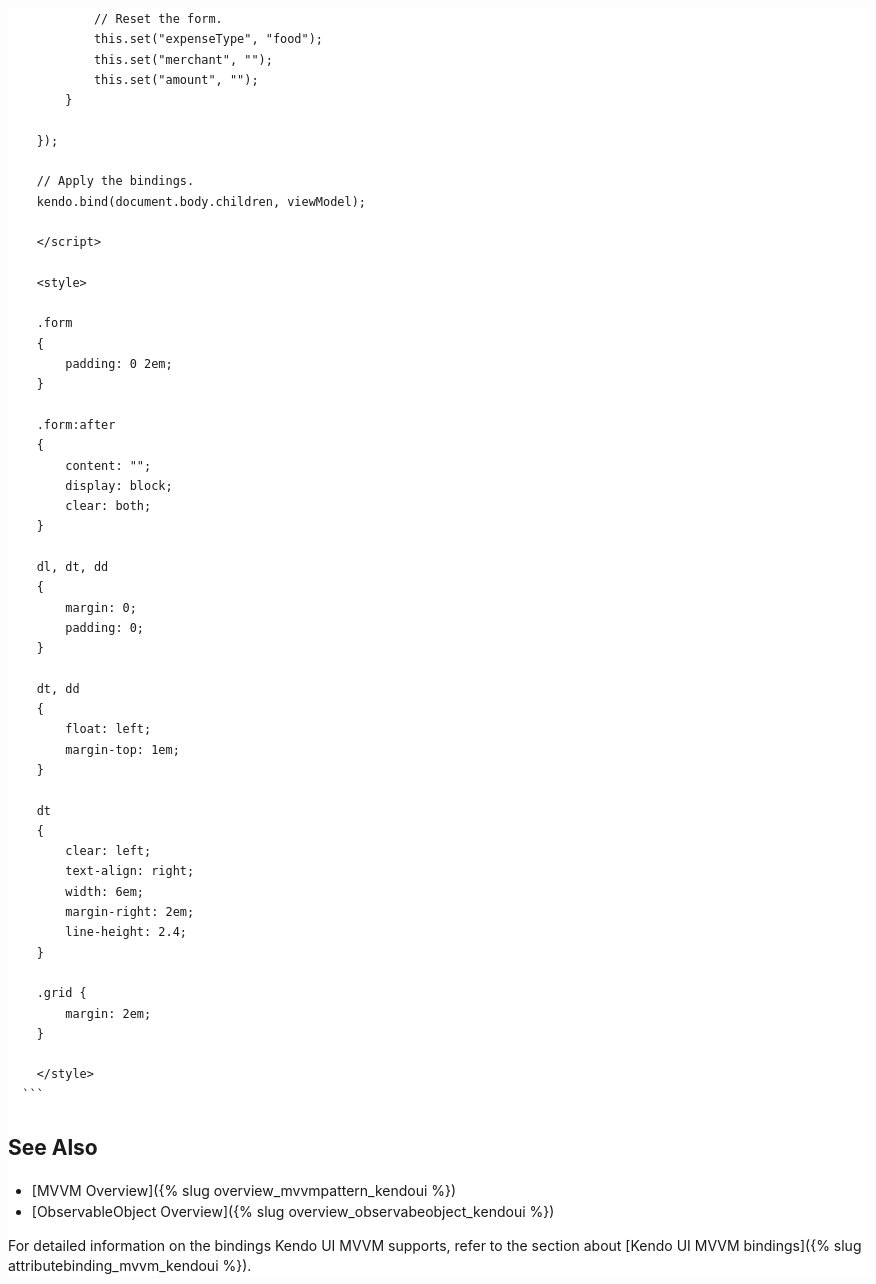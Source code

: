                 // Reset the form.
                this.set("expenseType", "food");
                this.set("merchant", "");
                this.set("amount", "");
            }

        });

        // Apply the bindings.
        kendo.bind(document.body.children, viewModel);

        </script>

        <style>

        .form
        {
            padding: 0 2em;
        }

        .form:after
        {
            content: "";
            display: block;
            clear: both;
        }

        dl, dt, dd
        {
            margin: 0;
            padding: 0;
        }

        dt, dd
        {
            float: left;
            margin-top: 1em;
        }

        dt
        {
            clear: left;
            text-align: right;
            width: 6em;
            margin-right: 2em;
            line-height: 2.4;
        }

        .grid {
            margin: 2em;
        }

        </style>
      ```

## See Also

* [MVVM Overview]({% slug overview_mvvmpattern_kendoui %})
* [ObservableObject Overview]({% slug overview_observabeobject_kendoui %})

For detailed information on the bindings Kendo UI MVVM supports, refer to the section about [Kendo UI MVVM bindings]({% slug attributebinding_mvvm_kendoui %}).
